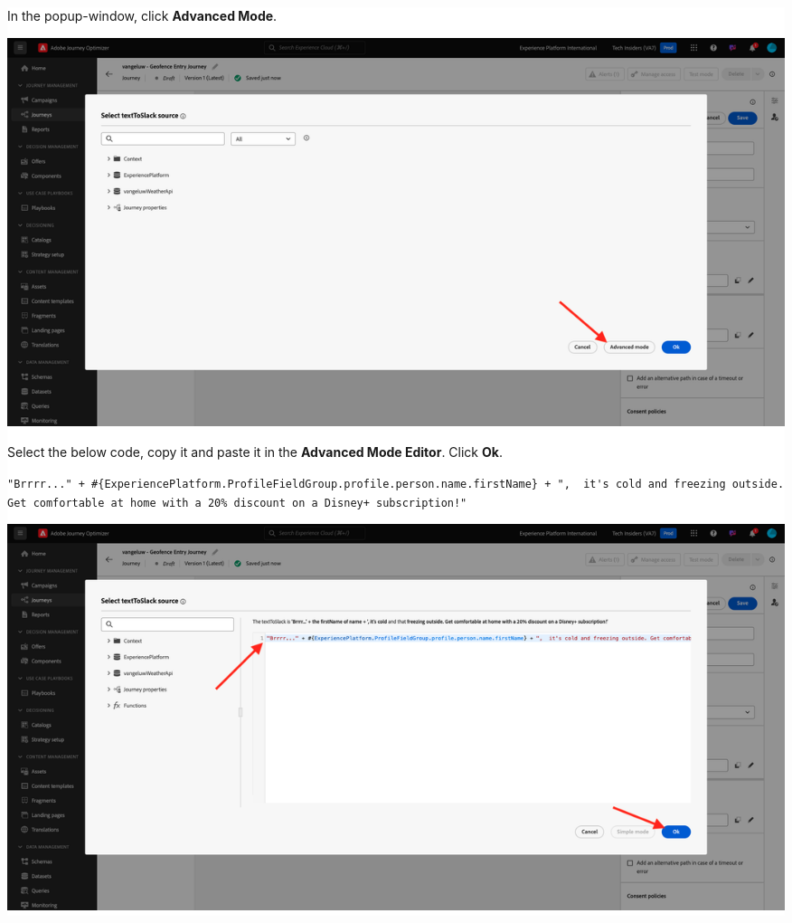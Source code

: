 In the popup-window, click **Advanced Mode**.

![Demo](./images/joa20.png)

Select the below code, copy it and paste it in the **Advanced Mode Editor**. Click **Ok**.

`"Brrrr..." + #{ExperiencePlatform.ProfileFieldGroup.profile.person.name.firstName} + ",  it's cold and freezing outside. Get comfortable at home with a 20% discount on a Disney+ subscription!"`

![Demo](./images/joa21.png)
